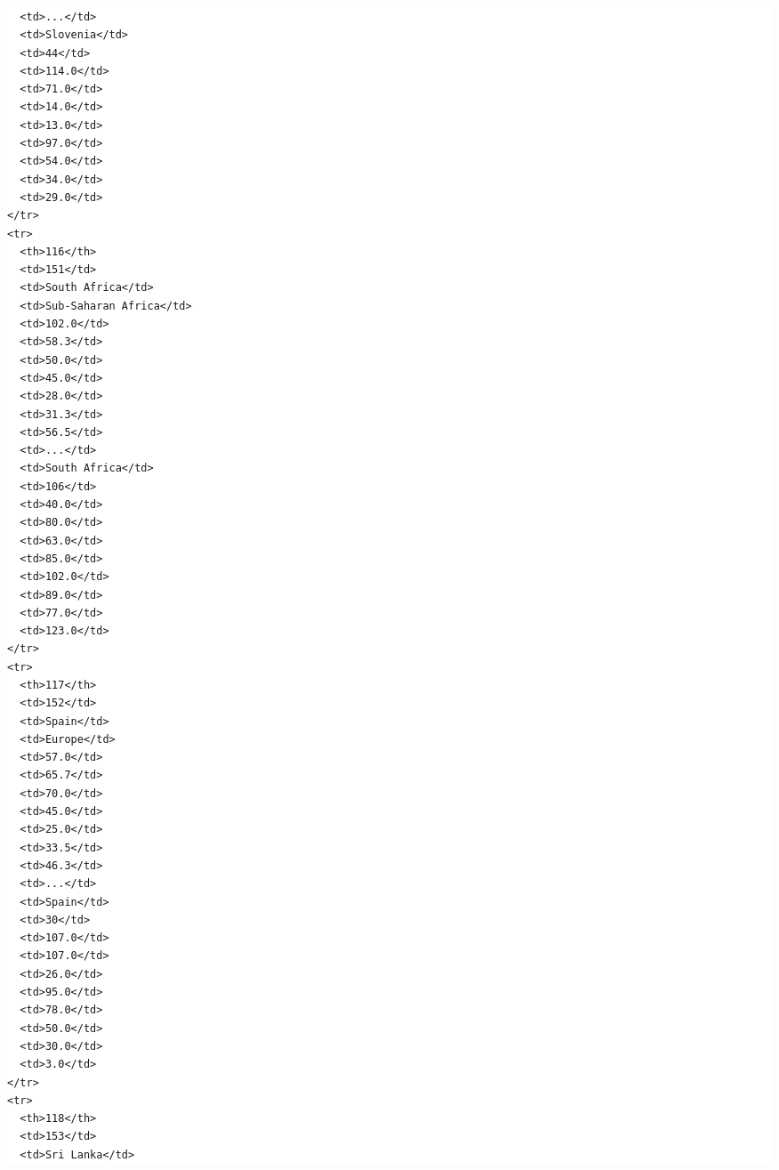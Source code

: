       <td>...</td>
      <td>Slovenia</td>
      <td>44</td>
      <td>114.0</td>
      <td>71.0</td>
      <td>14.0</td>
      <td>13.0</td>
      <td>97.0</td>
      <td>54.0</td>
      <td>34.0</td>
      <td>29.0</td>
    </tr>
    <tr>
      <th>116</th>
      <td>151</td>
      <td>South Africa</td>
      <td>Sub-Saharan Africa</td>
      <td>102.0</td>
      <td>58.3</td>
      <td>50.0</td>
      <td>45.0</td>
      <td>28.0</td>
      <td>31.3</td>
      <td>56.5</td>
      <td>...</td>
      <td>South Africa</td>
      <td>106</td>
      <td>40.0</td>
      <td>80.0</td>
      <td>63.0</td>
      <td>85.0</td>
      <td>102.0</td>
      <td>89.0</td>
      <td>77.0</td>
      <td>123.0</td>
    </tr>
    <tr>
      <th>117</th>
      <td>152</td>
      <td>Spain</td>
      <td>Europe</td>
      <td>57.0</td>
      <td>65.7</td>
      <td>70.0</td>
      <td>45.0</td>
      <td>25.0</td>
      <td>33.5</td>
      <td>46.3</td>
      <td>...</td>
      <td>Spain</td>
      <td>30</td>
      <td>107.0</td>
      <td>107.0</td>
      <td>26.0</td>
      <td>95.0</td>
      <td>78.0</td>
      <td>50.0</td>
      <td>30.0</td>
      <td>3.0</td>
    </tr>
    <tr>
      <th>118</th>
      <td>153</td>
      <td>Sri Lanka</td>